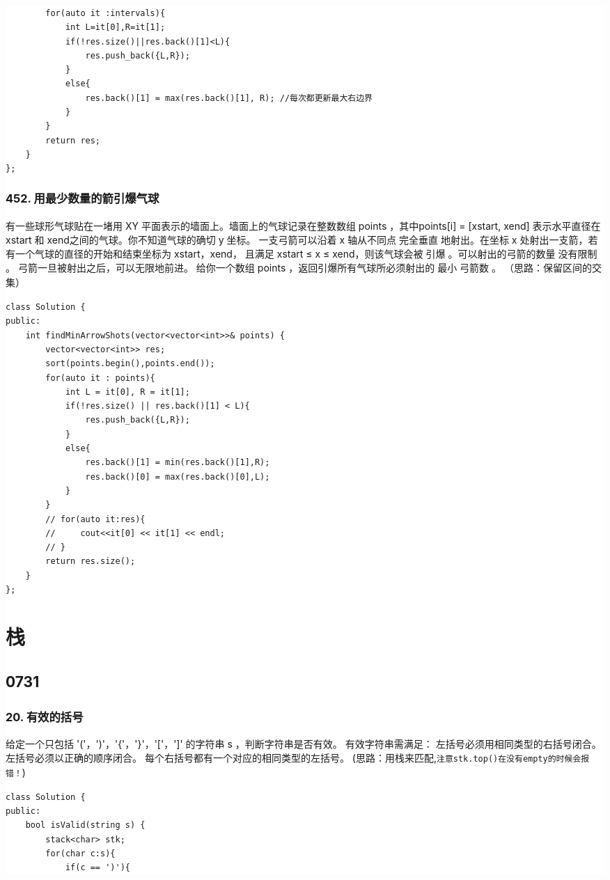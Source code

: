 ```
        for(auto it :intervals){
            int L=it[0],R=it[1];
            if(!res.size()||res.back()[1]<L){
                res.push_back({L,R});
            }
            else{
                res.back()[1] = max(res.back()[1], R); //每次都更新最大右边界
            }
        }
        return res;
    }
};
```
### 452. 用最少数量的箭引爆气球
有一些球形气球贴在一堵用 XY 平面表示的墙面上。墙面上的气球记录在整数数组 points ，其中points[i] = [xstart, xend] 表示水平直径在 xstart 和 xend之间的气球。你不知道气球的确切 y 坐标。
一支弓箭可以沿着 x 轴从不同点 完全垂直 地射出。在坐标 x 处射出一支箭，若有一个气球的直径的开始和结束坐标为 xstart，xend， 且满足  xstart ≤ x ≤ xend，则该气球会被 引爆 。可以射出的弓箭的数量 没有限制 。 弓箭一旦被射出之后，可以无限地前进。
给你一个数组 points ，返回引爆所有气球所必须射出的 最小 弓箭数 。
（思路：保留区间的交集）
```
class Solution {
public:
    int findMinArrowShots(vector<vector<int>>& points) {
        vector<vector<int>> res;
        sort(points.begin(),points.end());
        for(auto it : points){
            int L = it[0], R = it[1];
            if(!res.size() || res.back()[1] < L){
                res.push_back({L,R});
            }
            else{
                res.back()[1] = min(res.back()[1],R);
                res.back()[0] = max(res.back()[0],L);
            }
        }
        // for(auto it:res){
        //     cout<<it[0] << it[1] << endl;
        // }
        return res.size();
    }
};
```

# 栈
## 0731
### 20. 有效的括号
给定一个只包括 '('，')'，'{'，'}'，'['，']' 的字符串 s ，判断字符串是否有效。
有效字符串需满足：
左括号必须用相同类型的右括号闭合。
左括号必须以正确的顺序闭合。
每个右括号都有一个对应的相同类型的左括号。
(思路：用栈来匹配,`注意stk.top()在没有empty的时候会报错！`)
```
class Solution {
public:
    bool isValid(string s) {
        stack<char> stk;
        for(char c:s){
            if(c == ')'){
```